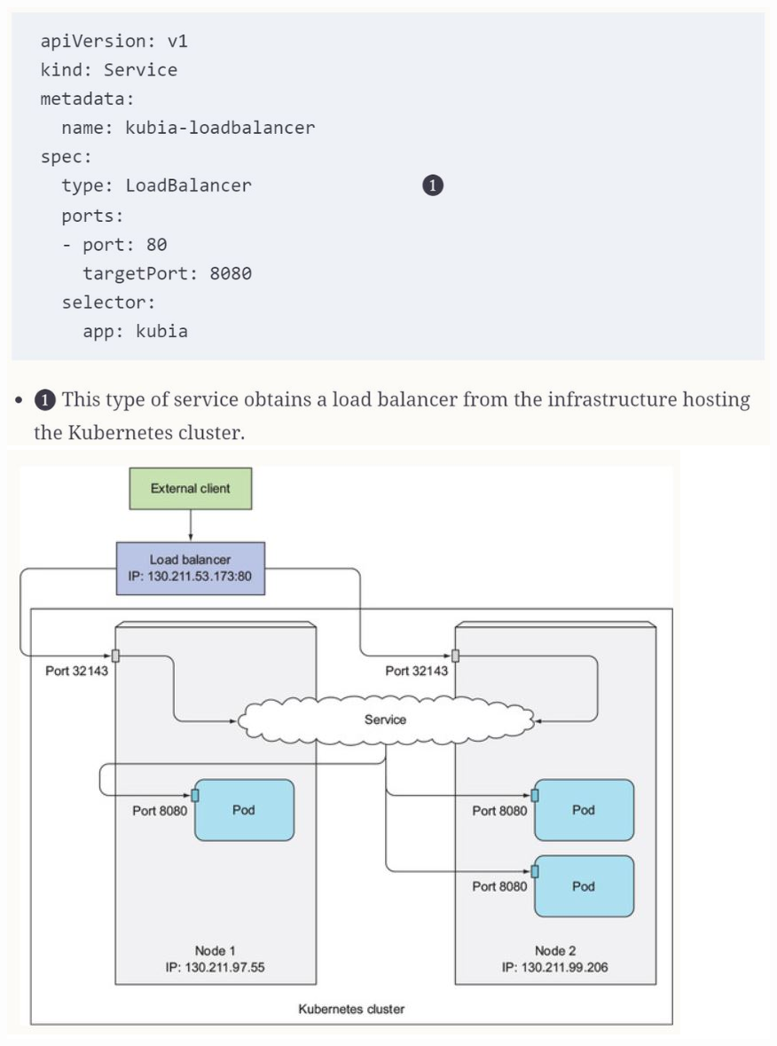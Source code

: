 <img src=".\images\p3_service_loadbalancer_yaml.jpg"/>

<img src=".\images\p3_service_loadbalancer_access.jpg"/>
